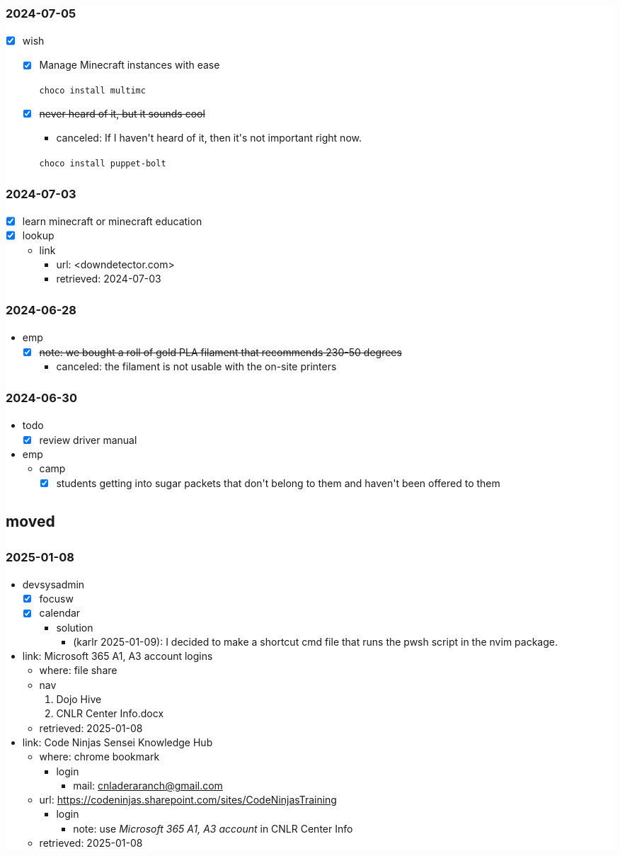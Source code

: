 ### 2024-07-05

- [x] wish

  - [x] Manage Minecraft instances with ease

    ```powershell
    choco install multimc
    ```

  - [x] ~~never heard of it, but it sounds cool~~
    - canceled: If I haven't heard of it, then it's not important right now.

    ```powershell
    choco install puppet-bolt
    ```

### 2024-07-03

- [x] learn minecraft or minecraft education
- [x] lookup
  - link
    - url: <downdetector.com>
    - retrieved: 2024-07-03

### 2024-06-28

- emp
  - [x] ~~note: we bought a roll of gold PLA filament that recommends 230-50 degrees~~
    - canceled: the filament is not usable with the on-site printers

### 2024-06-30

- todo
  - [x] review driver manual
- emp
  - camp
    - [x] students getting into sugar packets that don't belong to them and haven't been offered to them

## moved

### 2025-01-08

- devsysadmin
  - [x] focusw
  - [x] calendar
    - solution
      - (karlr 2025-01-09): I decided to make a shortcut cmd file that runs the pwsh script in the nvim package.
- link: Microsoft 365 A1, A3 account logins
  - where: file share
  - nav
    1. Dojo Hive
    2. CNLR Center Info.docx
  - retrieved: 2025-01-08
- link: Code Ninjas Sensei Knowledge Hub
  - where: chrome bookmark
    - login
      - mail: <cnladeraranch@gmail.com>
  - url: <https://codeninjas.sharepoint.com/sites/CodeNinjasTraining>
    - login
      - note: use *Microsoft 365 A1, A3 account* in CNLR Center Info
  - retrieved: 2025-01-08
